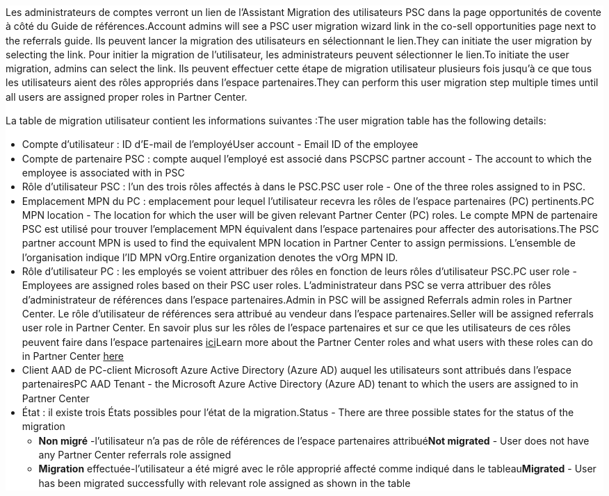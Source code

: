 <span data-ttu-id="a3f01-156">Les administrateurs de comptes verront un lien de l’Assistant Migration des utilisateurs PSC dans la page opportunités de covente à côté du Guide de références.</span><span class="sxs-lookup"><span data-stu-id="a3f01-156">Account admins will see a PSC user migration wizard link in the co-sell opportunities page next to the referrals guide.</span></span> <span data-ttu-id="a3f01-157">Ils peuvent lancer la migration des utilisateurs en sélectionnant le lien.</span><span class="sxs-lookup"><span data-stu-id="a3f01-157">They can initiate the user migration by selecting the link.</span></span> <span data-ttu-id="a3f01-158">Pour initier la migration de l’utilisateur, les administrateurs peuvent sélectionner le lien.</span><span class="sxs-lookup"><span data-stu-id="a3f01-158">To initiate the user migration, admins can select the link.</span></span> <span data-ttu-id="a3f01-159">Ils peuvent effectuer cette étape de migration utilisateur plusieurs fois jusqu’à ce que tous les utilisateurs aient des rôles appropriés dans l’espace partenaires.</span><span class="sxs-lookup"><span data-stu-id="a3f01-159">They can perform this user migration step multiple times until all users are assigned proper roles in Partner Center.</span></span>

<span data-ttu-id="a3f01-160">La table de migration utilisateur contient les informations suivantes :</span><span class="sxs-lookup"><span data-stu-id="a3f01-160">The user migration table has the following details:</span></span>

- <span data-ttu-id="a3f01-161">Compte d’utilisateur : ID d’E-mail de l’employé</span><span class="sxs-lookup"><span data-stu-id="a3f01-161">User account - Email ID of the employee</span></span>
- <span data-ttu-id="a3f01-162">Compte de partenaire PSC : compte auquel l’employé est associé dans PSC</span><span class="sxs-lookup"><span data-stu-id="a3f01-162">PSC partner account - The account to which the employee is associated with in PSC</span></span>
- <span data-ttu-id="a3f01-163">Rôle d’utilisateur PSC : l’un des trois rôles affectés à dans le PSC.</span><span class="sxs-lookup"><span data-stu-id="a3f01-163">PSC user role - One of the three roles assigned to in PSC.</span></span>
- <span data-ttu-id="a3f01-164">Emplacement MPN du PC : emplacement pour lequel l’utilisateur recevra les rôles de l’espace partenaires (PC) pertinents.</span><span class="sxs-lookup"><span data-stu-id="a3f01-164">PC MPN location - The location for which the user will be given relevant Partner Center (PC) roles.</span></span> <span data-ttu-id="a3f01-165">Le compte MPN de partenaire PSC est utilisé pour trouver l’emplacement MPN équivalent dans l’espace partenaires pour affecter des autorisations.</span><span class="sxs-lookup"><span data-stu-id="a3f01-165">The PSC partner account MPN is used to find the equivalent MPN location in Partner Center to assign permissions.</span></span> <span data-ttu-id="a3f01-166">L’ensemble de l’organisation indique l’ID MPN vOrg.</span><span class="sxs-lookup"><span data-stu-id="a3f01-166">Entire organization denotes the vOrg MPN ID.</span></span>
- <span data-ttu-id="a3f01-167">Rôle d’utilisateur PC : les employés se voient attribuer des rôles en fonction de leurs rôles d’utilisateur PSC.</span><span class="sxs-lookup"><span data-stu-id="a3f01-167">PC user role - Employees are assigned roles based on their PSC user roles.</span></span> <span data-ttu-id="a3f01-168">L’administrateur dans PSC se verra attribuer des rôles d’administrateur de références dans l’espace partenaires.</span><span class="sxs-lookup"><span data-stu-id="a3f01-168">Admin in PSC will be assigned Referrals admin roles in Partner Center.</span></span> <span data-ttu-id="a3f01-169">Le rôle d’utilisateur de références sera attribué au vendeur dans l’espace partenaires.</span><span class="sxs-lookup"><span data-stu-id="a3f01-169">Seller will be assigned referrals user role in Partner Center.</span></span> <span data-ttu-id="a3f01-170">En savoir plus sur les rôles de l’espace partenaires et sur ce que les utilisateurs de ces rôles peuvent faire dans l’espace partenaires [ici](permissions-overview.md#manage-referrals)</span><span class="sxs-lookup"><span data-stu-id="a3f01-170">Learn more about the Partner Center roles and what users with these roles can do in Partner Center [here](permissions-overview.md#manage-referrals)</span></span>
- <span data-ttu-id="a3f01-171">Client AAD de PC-client Microsoft Azure Active Directory (Azure AD) auquel les utilisateurs sont attribués dans l’espace partenaires</span><span class="sxs-lookup"><span data-stu-id="a3f01-171">PC AAD Tenant - the Microsoft Azure Active Directory (Azure AD) tenant to which the users are assigned to in Partner Center</span></span>
- <span data-ttu-id="a3f01-172">État : il existe trois États possibles pour l’état de la migration.</span><span class="sxs-lookup"><span data-stu-id="a3f01-172">Status - There are three possible states for the status of the migration</span></span>
    - <span data-ttu-id="a3f01-173">**Non migré** -l’utilisateur n’a pas de rôle de références de l’espace partenaires attribué</span><span class="sxs-lookup"><span data-stu-id="a3f01-173">**Not migrated** - User does not have any Partner Center referrals role assigned</span></span>
    - <span data-ttu-id="a3f01-174">**Migration** effectuée-l’utilisateur a été migré avec le rôle approprié affecté comme indiqué dans le tableau</span><span class="sxs-lookup"><span data-stu-id="a3f01-174">**Migrated** - User has been migrated successfully with relevant role assigned as shown in the table</span></span>